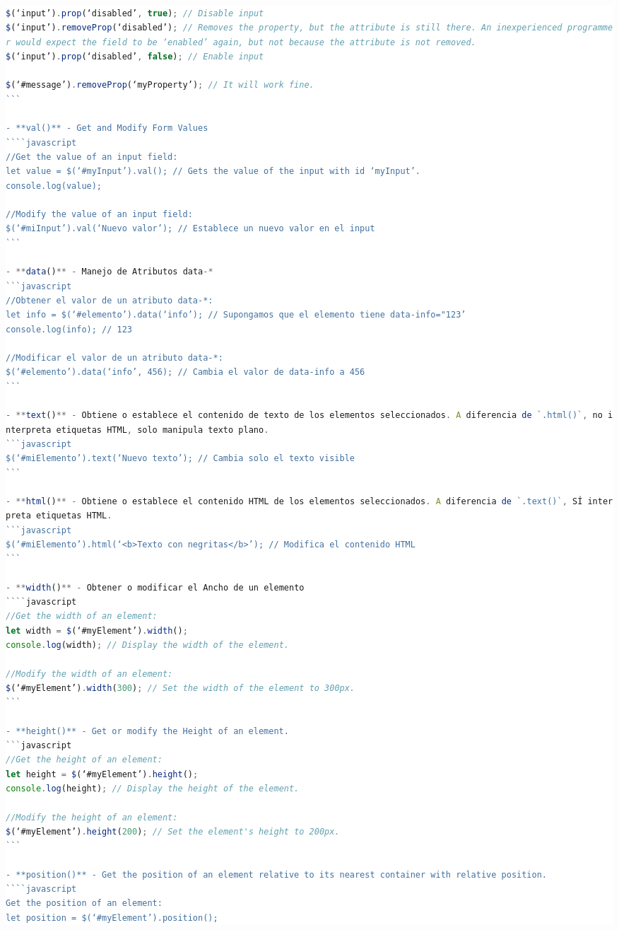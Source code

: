   ````javascript
  $(‘input’).prop(‘disabled’, true); // Disable input
  $(‘input’).removeProp(‘disabled’); // Removes the property, but the attribute is still there. An inexperienced programmer would expect the field to be ‘enabled’ again, but not because the attribute is not removed.
  $(‘input’).prop(‘disabled’, false); // Enable input

  $(‘#message’).removeProp(‘myProperty’); // It will work fine.
  ```
  
- **val()** - Get and Modify Form Values
  ````javascript
  //Get the value of an input field:
  let value = $(‘#myInput’).val(); // Gets the value of the input with id ‘myInput’.
  console.log(value);

  //Modify the value of an input field:
  $(‘#miInput’).val(‘Nuevo valor’); // Establece un nuevo valor en el input
  ```

- **data()** - Manejo de Atributos data-*
  ```javascript
  //Obtener el valor de un atributo data-*:
  let info = $(‘#elemento’).data(‘info’); // Supongamos que el elemento tiene data-info="123’
  console.log(info); // 123

  //Modificar el valor de un atributo data-*:
  $(‘#elemento’).data(‘info’, 456); // Cambia el valor de data-info a 456
  ```

- **text()** - Obtiene o establece el contenido de texto de los elementos seleccionados. A diferencia de `.html()`, no interpreta etiquetas HTML, solo manipula texto plano.
  ```javascript
  $(‘#miElemento’).text(‘Nuevo texto’); // Cambia solo el texto visible
  ```

- **html()** - Obtiene o establece el contenido HTML de los elementos seleccionados. A diferencia de `.text()`, SÍ interpreta etiquetas HTML.
  ```javascript
  $(‘#miElemento’).html(‘<b>Texto con negritas</b>’); // Modifica el contenido HTML
  ```

- **width()** - Obtener o modificar el Ancho de un elemento
  ````javascript
  //Get the width of an element:
  let width = $(‘#myElement’).width();
  console.log(width); // Display the width of the element.

  //Modify the width of an element:
  $(‘#myElement’).width(300); // Set the width of the element to 300px.
  ```

- **height()** - Get or modify the Height of an element.
  ```javascript
  //Get the height of an element:
  let height = $(‘#myElement’).height();
  console.log(height); // Display the height of the element.

  //Modify the height of an element:
  $(‘#myElement’).height(200); // Set the element's height to 200px.
  ```

- **position()** - Get the position of an element relative to its nearest container with relative position.
  ````javascript
  Get the position of an element:
  let position = $(‘#myElement’).position();
  ````